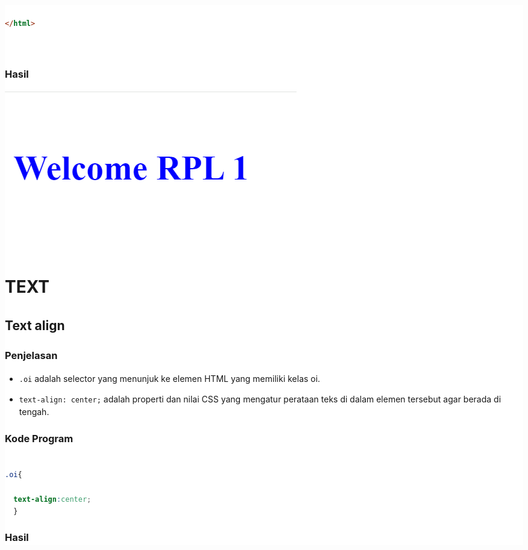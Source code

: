 ```html

</html>

  

```

### Hasil

![gambar](AsetCSS/12.png)


# TEXT

## Text align

### Penjelasan

- `.oi` adalah selector yang menunjuk ke elemen HTML yang memiliki kelas oi.

- `text-align: center;` adalah properti dan nilai CSS yang mengatur perataan teks di dalam elemen tersebut agar berada di tengah.

  

### Kode Program

  

```css

.oi{

  text-align:center;
  }

```

### Hasil
